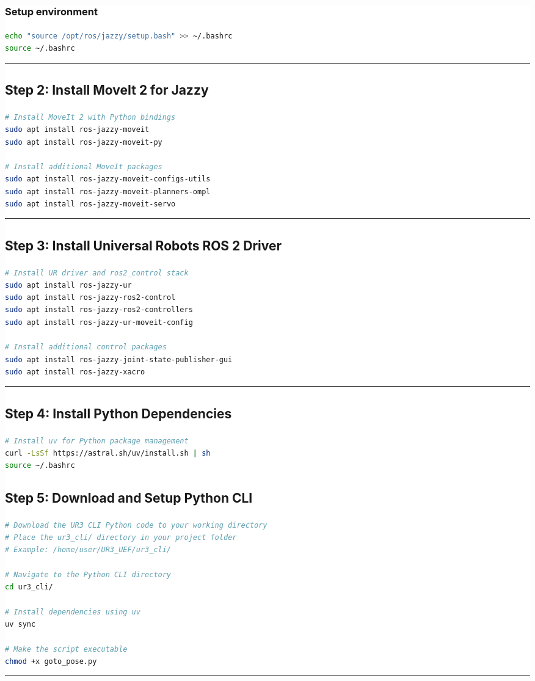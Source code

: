 ### Setup environment
```bash
echo "source /opt/ros/jazzy/setup.bash" >> ~/.bashrc
source ~/.bashrc
```

---

## Step 2: Install MoveIt 2 for Jazzy

```bash
# Install MoveIt 2 with Python bindings
sudo apt install ros-jazzy-moveit
sudo apt install ros-jazzy-moveit-py

# Install additional MoveIt packages
sudo apt install ros-jazzy-moveit-configs-utils
sudo apt install ros-jazzy-moveit-planners-ompl
sudo apt install ros-jazzy-moveit-servo
```

---

## Step 3: Install Universal Robots ROS 2 Driver

```bash
# Install UR driver and ros2_control stack
sudo apt install ros-jazzy-ur
sudo apt install ros-jazzy-ros2-control 
sudo apt install ros-jazzy-ros2-controllers
sudo apt install ros-jazzy-ur-moveit-config

# Install additional control packages
sudo apt install ros-jazzy-joint-state-publisher-gui
sudo apt install ros-jazzy-xacro
```

---

## Step 4: Install Python Dependencies

```bash
# Install uv for Python package management
curl -LsSf https://astral.sh/uv/install.sh | sh
source ~/.bashrc
```

## Step 5: Download and Setup Python CLI

```bash
# Download the UR3 CLI Python code to your working directory
# Place the ur3_cli/ directory in your project folder
# Example: /home/user/UR3_UEF/ur3_cli/

# Navigate to the Python CLI directory
cd ur3_cli/

# Install dependencies using uv
uv sync

# Make the script executable
chmod +x goto_pose.py
```

---